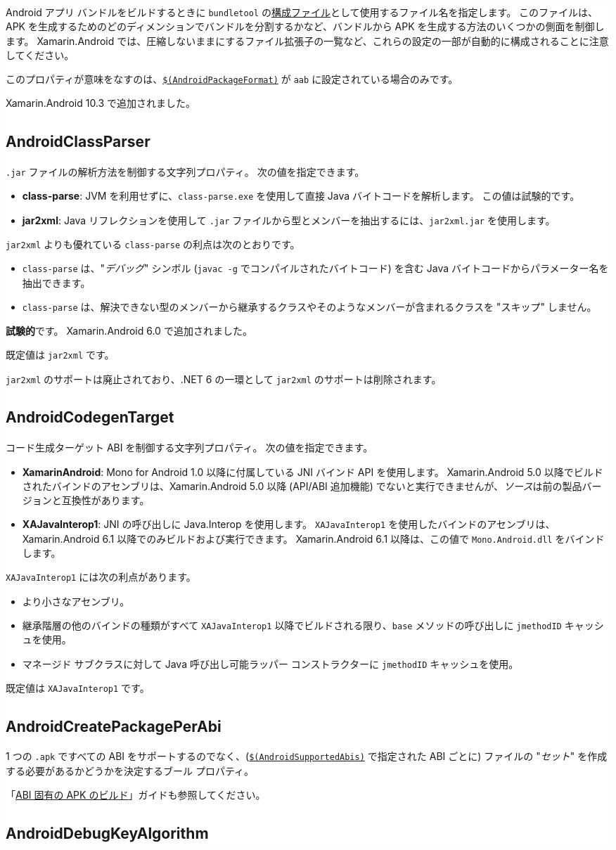 Android アプリ バンドルをビルドするときに `bundletool` の[構成ファイル][bundle-config-format]として使用するファイル名を指定します。 このファイルは、APK を生成するためのどのディメンションでバンドルを分割するかなど、バンドルから APK を生成する方法のいくつかの側面を制御します。 Xamarin.Android では、圧縮しないままにするファイル拡張子の一覧など、これらの設定の一部が自動的に構成されることに注意してください。

このプロパティが意味をなすのは、[`$(AndroidPackageFormat)`](#androidpackageformat) が `aab` に設定されている場合のみです。

Xamarin.Android 10.3 で追加されました。

[bundle-config-format]: https://developer.android.com/studio/build/building-cmdline#bundleconfig

## <a name="androidclassparser"></a>AndroidClassParser

`.jar` ファイルの解析方法を制御する文字列プロパティ。 次の値を指定できます。

- **class-parse**: JVM を利用せずに、`class-parse.exe` を使用して直接 Java バイトコードを解析します。 この値は試験的です。

- **jar2xml**: Java リフレクションを使用して `.jar` ファイルから型とメンバーを抽出するには、`jar2xml.jar` を使用します。

`jar2xml` よりも優れている `class-parse` の利点は次のとおりです。

- `class-parse` は、"*デバッグ*" シンボル (`javac -g` でコンパイルされたバイトコード) を含む Java バイトコードからパラメーター名を抽出できます。

- `class-parse` は、解決できない型のメンバーから継承するクラスやそのようなメンバーが含まれるクラスを "スキップ" しません。

**試験的**です。 Xamarin.Android 6.0 で追加されました。

既定値は `jar2xml` です。

`jar2xml` のサポートは廃止されており、.NET 6 の一環として `jar2xml` のサポートは削除されます。

## <a name="androidcodegentarget"></a>AndroidCodegenTarget

コード生成ターゲット ABI を制御する文字列プロパティ。
次の値を指定できます。

- **XamarinAndroid**: Mono for Android 1.0 以降に付属している JNI バインド API を使用します。 Xamarin.Android 5.0 以降でビルドされたバインドのアセンブリは、Xamarin.Android 5.0 以降 (API/ABI 追加機能) でないと実行できませんが、*ソース*は前の製品バージョンと互換性があります。

- **XAJavaInterop1**: JNI の呼び出しに Java.Interop を使用します。 `XAJavaInterop1` を使用したバインドのアセンブリは、Xamarin.Android 6.1 以降でのみビルドおよび実行できます。 Xamarin.Android 6.1 以降は、この値で `Mono.Android.dll` をバインドします。

`XAJavaInterop1` には次の利点があります。

- より小さなアセンブリ。

- 継承階層の他のバインドの種類がすべて `XAJavaInterop1` 以降でビルドされる限り、`base` メソッドの呼び出しに `jmethodID` キャッシュを使用。

- マネージド サブクラスに対して Java 呼び出し可能ラッパー コンストラクターに `jmethodID` キャッシュを使用。

既定値は `XAJavaInterop1` です。

## <a name="androidcreatepackageperabi"></a>AndroidCreatePackagePerAbi

1 つの `.apk` ですべての ABI をサポートするのでなく、([`$(AndroidSupportedAbis)`](#androidsupportedabis) で指定された ABI ごとに) ファイルの "*セット*" を作成する必要があるかどうかを決定するブール プロパティ。

「[ABI 固有の APK のビルド](~/android/deploy-test/building-apps/abi-specific-apks.md)」ガイドも参照してください。

## <a name="androiddebugkeyalgorithm"></a>AndroidDebugKeyAlgorithm


[binutils]: https://android.googlesource.com/toolchain/binutils/
[dex]: https://source.android.com/devices/tech/dalvik/dalvik-bytecode
[d8-r8]: https://github.com/xamarin/xamarin-android/blob/master/Documentation/guides/D8andR8.md
[d8-r8]: https://github.com/xamarin/xamarin-android/blob/master/Documentation/guides/D8andR8.md
[manifest-merger]: https://developer.android.com/studio/build/manifest-merge
[apk]: https://en.wikipedia.org/wiki/Android_application_package
[bundle]: https://developer.android.com/platform/technology/app-bundle